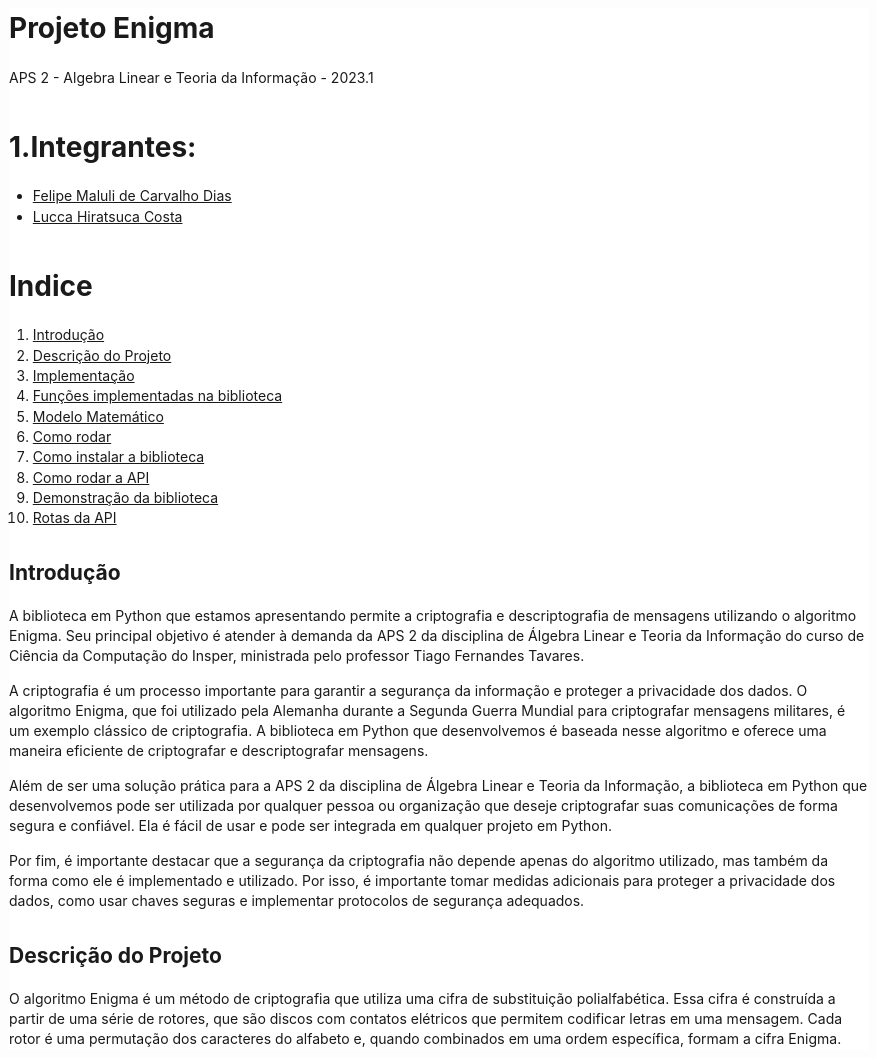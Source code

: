 # Projeto Enigma

APS 2 - Algebra Linear e Teoria da Informação - 2023.1

# 1.Integrantes:
* [Felipe Maluli de Carvalho Dias](https://github.com/FeMCDias)
* [Lucca Hiratsuca Costa](https://github.com/LuccaHiratsuca)

# Indice
1. [Introdução](#introdução)
2. [Descrição do Projeto](#descrição-do-projeto)
3. [Implementação](#implementação)
4. [Funções implementadas na biblioteca](#funções-implementadas-na-biblioteca)
5. [Modelo Matemático](#modelo-matemático)
6. [Como rodar](#como-rodar)
7. [Como instalar a biblioteca](#como-instalar-a-biblioteca)
8. [Como rodar a API](#como-rodar-a-api)
9. [Demonstração da biblioteca](#demonstração-da-biblioteca)
10. [Rotas da API](#rotas-da-api)


## Introdução
A biblioteca em Python que estamos apresentando permite a criptografia e descriptografia de mensagens utilizando o algoritmo Enigma. Seu principal objetivo é atender à demanda da APS 2 da disciplina de Álgebra Linear e Teoria da Informação do curso de Ciência da Computação do Insper, ministrada pelo professor Tiago Fernandes Tavares.

A criptografia é um processo importante para garantir a segurança da informação e proteger a privacidade dos dados. O algoritmo Enigma, que foi utilizado pela Alemanha durante a Segunda Guerra Mundial para criptografar mensagens militares, é um exemplo clássico de criptografia. A biblioteca em Python que desenvolvemos é baseada nesse algoritmo e oferece uma maneira eficiente de criptografar e descriptografar mensagens.

Além de ser uma solução prática para a APS 2 da disciplina de Álgebra Linear e Teoria da Informação, a biblioteca em Python que desenvolvemos pode ser utilizada por qualquer pessoa ou organização que deseje criptografar suas comunicações de forma segura e confiável. Ela é fácil de usar e pode ser integrada em qualquer projeto em Python.

Por fim, é importante destacar que a segurança da criptografia não depende apenas do algoritmo utilizado, mas também da forma como ele é implementado e utilizado. Por isso, é importante tomar medidas adicionais para proteger a privacidade dos dados, como usar chaves seguras e implementar protocolos de segurança adequados.

## Descrição do Projeto
O algoritmo Enigma é um método de criptografia que utiliza uma cifra de substituição polialfabética. Essa cifra é construída a partir de uma série de rotores, que são discos com contatos elétricos que permitem codificar letras em uma mensagem. Cada rotor é uma permutação dos caracteres do alfabeto e, quando combinados em uma ordem específica, formam a cifra Enigma.
